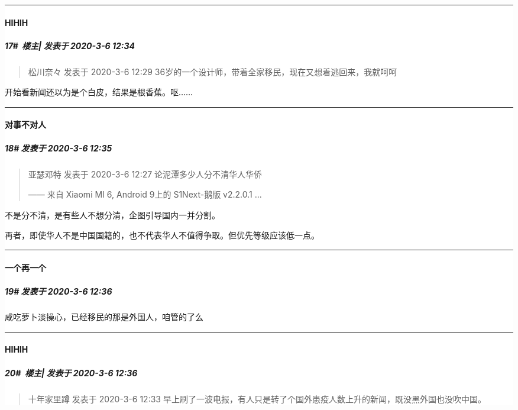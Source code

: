 
*****

####  HIHIH  
##### 17#         楼主| 发表于 2020-3-6 12:34



<blockquote>松川奈々 发表于 2020-3-6 12:29
36岁的一个设计师，带着全家移民，现在又想着逃回来，我就呵呵</blockquote>
开始看新闻还以为是个白皮，结果是根香蕉。呕……







*****

####  对事不对人  
##### 18#       发表于 2020-3-6 12:35



<blockquote>亚瑟邓特 发表于 2020-3-6 12:27
论泥潭多少人分不清华人华侨


—— 来自 Xiaomi MI 6, Android 9上的 S1Next-鹅版 v2.2.0.1 ...</blockquote>
不是分不清，是有些人不想分清，企图引导国内一并分割。


再者，即使华人不是中国国籍的，也不代表华人不值得争取。但优先等级应该低一点。







*****

####  一个再一个  
##### 19#       发表于 2020-3-6 12:36




咸吃萝卜淡操心，已经移民的那是外国人，咱管的了么







*****

####  HIHIH  
##### 20#         楼主| 发表于 2020-3-6 12:36



<blockquote>十年家里蹲 发表于 2020-3-6 12:33
早上刷了一波电报，有人只是转了个国外患疫人数上升的新闻，既没黑外国也没吹中国。
